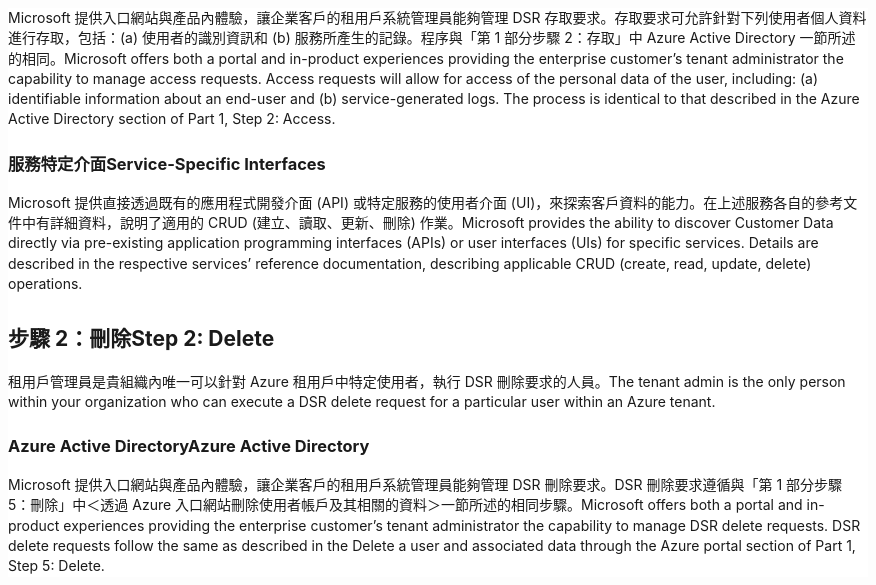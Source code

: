 <span data-ttu-id="d04ef-p140">Microsoft 提供入口網站與產品內體驗，讓企業客戶的租用戶系統管理員能夠管理 DSR 存取要求。存取要求可允許針對下列使用者個人資料進行存取，包括：(a) 使用者的識別資訊和 (b) 服務所產生的記錄。程序與「第 1 部分步驟 2：存取」中 Azure Active Directory 一節所述的相同。</span><span class="sxs-lookup"><span data-stu-id="d04ef-p140">Microsoft offers both a portal and in-product experiences providing the enterprise customer’s tenant administrator the capability to manage access requests. Access requests will allow for access of the personal data of the user, including: (a) identifiable information about an end-user and (b) service-generated logs. The process is identical to that described in the Azure Active Directory section of Part 1, Step 2: Access.</span></span>

<span id="_Toc511384826" class="anchor"><span id="_Toc511163897" class="anchor"><span id="_Toc511136255" class="anchor"><span id="_Toc511125188" class="anchor"><span id="_Toc511120775" class="anchor"><span id="_Toc511122682" class="anchor"><span id="_Toc511119130" class="anchor"></span></span></span></span></span></span></span>
### <a name="service-specific-interfaces"></a><span data-ttu-id="d04ef-289">服務特定介面</span><span class="sxs-lookup"><span data-stu-id="d04ef-289">Service-Specific Interfaces</span></span>

<span data-ttu-id="d04ef-p141">Microsoft 提供直接透過既有的應用程式開發介面 (API) 或特定服務的使用者介面 (UI)，來探索客戶資料的能力。在上述服務各自的參考文件中有詳細資料，說明了適用的 CRUD (建立、讀取、更新、刪除) 作業。</span><span class="sxs-lookup"><span data-stu-id="d04ef-p141">Microsoft provides the ability to discover Customer Data directly via pre-existing application programming interfaces (APIs) or user interfaces (UIs) for specific services. Details are described in the respective services’ reference documentation, describing applicable CRUD (create, read, update, delete) operations.</span></span>

<span id="_Toc511384827" class="anchor"><span id="_Toc511163898" class="anchor"><span id="_Toc511136256" class="anchor"><span id="_Toc511125189" class="anchor"><span id="_Toc511120776" class="anchor"><span id="_Toc511122683" class="anchor"><span id="_Toc508792553" class="anchor"><span id="_Toc509825623" class="anchor"></span></span></span></span></span></span></span></span>
## <a name="step-2-delete"></a><span data-ttu-id="d04ef-292">步驟 2：刪除</span><span class="sxs-lookup"><span data-stu-id="d04ef-292">Step 2: Delete</span></span>

<span data-ttu-id="d04ef-293">租用戶管理員是貴組織內唯一可以針對 Azure 租用戶中特定使用者，執行 DSR 刪除要求的人員。</span><span class="sxs-lookup"><span data-stu-id="d04ef-293">The tenant admin is the only person within your organization who can execute a DSR delete request for a particular user within an Azure tenant.</span></span>

<span id="_Toc511384828" class="anchor"><span id="_Toc511163899" class="anchor"><span id="_Toc511136257" class="anchor"><span id="_Toc511125190" class="anchor"><span id="_Toc511120777" class="anchor"><span id="_Toc511122684" class="anchor"><span id="_Toc511119563" class="anchor"></span></span></span></span></span></span></span>
### <a name="azure-active-directory"></a><span data-ttu-id="d04ef-294">Azure Active Directory</span><span class="sxs-lookup"><span data-stu-id="d04ef-294">Azure Active Directory</span></span>

<span data-ttu-id="d04ef-p142">Microsoft 提供入口網站與產品內體驗，讓企業客戶的租用戶系統管理員能夠管理 DSR 刪除要求。DSR 刪除要求遵循與「第 1 部分步驟 5：刪除」中＜透過 Azure 入口網站刪除使用者帳戶及其相關的資料＞一節所述的相同步驟。</span><span class="sxs-lookup"><span data-stu-id="d04ef-p142">Microsoft offers both a portal and in-product experiences providing the enterprise customer’s tenant administrator the capability to manage DSR delete requests. DSR delete requests follow the same as described in the Delete a user and associated data through the Azure portal section of Part 1, Step 5: Delete.</span></span>
